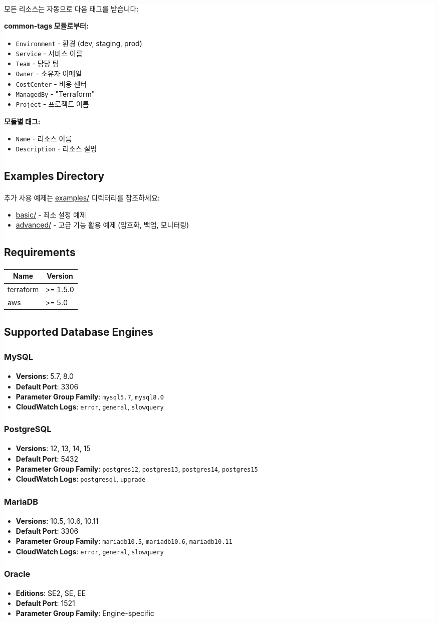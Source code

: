 모든 리소스는 자동으로 다음 태그를 받습니다:

**common-tags 모듈로부터:**
- `Environment` - 환경 (dev, staging, prod)
- `Service` - 서비스 이름
- `Team` - 담당 팀
- `Owner` - 소유자 이메일
- `CostCenter` - 비용 센터
- `ManagedBy` - "Terraform"
- `Project` - 프로젝트 이름

**모듈별 태그:**
- `Name` - 리소스 이름
- `Description` - 리소스 설명

## Examples Directory

추가 사용 예제는 [examples/](./examples/) 디렉터리를 참조하세요:

- [basic/](./examples/basic/) - 최소 설정 예제
- [advanced/](./examples/advanced/) - 고급 기능 활용 예제 (암호화, 백업, 모니터링)

## Requirements

| Name | Version |
|------|---------|
| terraform | >= 1.5.0 |
| aws | >= 5.0 |

## Supported Database Engines

### MySQL
- **Versions**: 5.7, 8.0
- **Default Port**: 3306
- **Parameter Group Family**: `mysql5.7`, `mysql8.0`
- **CloudWatch Logs**: `error`, `general`, `slowquery`

### PostgreSQL
- **Versions**: 12, 13, 14, 15
- **Default Port**: 5432
- **Parameter Group Family**: `postgres12`, `postgres13`, `postgres14`, `postgres15`
- **CloudWatch Logs**: `postgresql`, `upgrade`

### MariaDB
- **Versions**: 10.5, 10.6, 10.11
- **Default Port**: 3306
- **Parameter Group Family**: `mariadb10.5`, `mariadb10.6`, `mariadb10.11`
- **CloudWatch Logs**: `error`, `general`, `slowquery`

### Oracle
- **Editions**: SE2, SE, EE
- **Default Port**: 1521
- **Parameter Group Family**: Engine-specific
